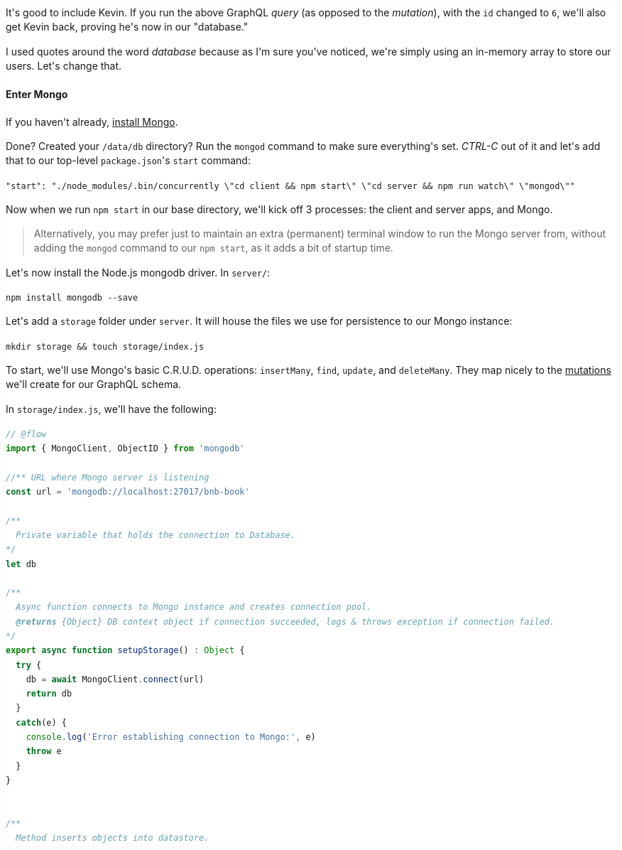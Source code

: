 It's good to include Kevin.  If you run the above GraphQL *query* (as opposed to the *mutation*), with the `id` changed to `6`, we'll also get Kevin back, proving he's now in our "database."

I used quotes around the word *database* because as I'm sure you've noticed, we're simply using an in-memory array to store our users.  Let's change that.

#### Enter Mongo
If you haven't already, [install Mongo](https://docs.mongodb.com/manual/tutorial/install-mongodb-on-os-x/).  

Done?  Created your `/data/db` directory?  Run the `mongod` command to make sure everything's set.  *CTRL-C* out of it and let's add that to our top-level `package.json`'s `start` command:

`"start": "./node_modules/.bin/concurrently \"cd client && npm start\" \"cd server && npm run watch\" \"mongod\""`

Now when we run `npm start` in our base directory, we'll kick off 3 processes: the client and server apps, and Mongo.

> Alternatively, you may prefer just to maintain an extra (permanent) terminal window to run the Mongo server from, without adding the `mongod` command to our `npm start`, as it adds a bit of startup time.

Let's now install the Node.js mongodb driver.  In `server/`:

`npm install mongodb --save`

Let's add a `storage` folder under `server`.  It will house the files we use for persistence to our Mongo instance:

`mkdir storage && touch storage/index.js`

To start, we'll use Mongo's basic C.R.U.D. operations: `insertMany`, `find`, `update`, and `deleteMany`.  They map nicely to the [mutations](http://graphql.org/learn/queries/#mutations) we'll create for our GraphQL schema.

In `storage/index.js`, we'll have the following:

```js
// @flow
import { MongoClient, ObjectID } from 'mongodb'

//** URL where Mongo server is listening
const url = 'mongodb://localhost:27017/bnb-book'

/**
  Private variable that holds the connection to Database.
*/
let db

/**
  Async function connects to Mongo instance and creates connection pool.
  @returns {Object} DB context object if connection succeeded, logs & throws exception if connection failed.
*/
export async function setupStorage() : Object {
  try {
    db = await MongoClient.connect(url)
    return db
  }
  catch(e) {
    console.log('Error establishing connection to Mongo:', e)
    throw e
  }
}


/**
  Method inserts objects into datastore.
```